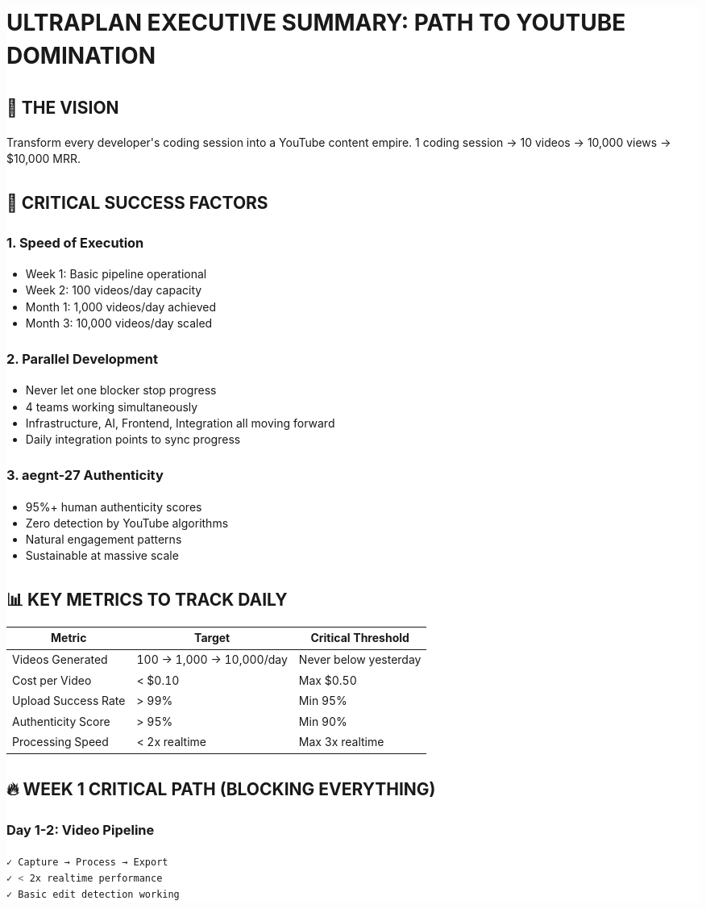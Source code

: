 # ULTRAPLAN EXECUTIVE SUMMARY: PATH TO YOUTUBE DOMINATION

## 🎯 THE VISION
Transform every developer's coding session into a YouTube content empire. 1 coding session → 10 videos → 10,000 views → $10,000 MRR.

## 🚨 CRITICAL SUCCESS FACTORS

### 1. **Speed of Execution**
- Week 1: Basic pipeline operational
- Week 2: 100 videos/day capacity  
- Month 1: 1,000 videos/day achieved
- Month 3: 10,000 videos/day scaled

### 2. **Parallel Development**
- Never let one blocker stop progress
- 4 teams working simultaneously
- Infrastructure, AI, Frontend, Integration all moving forward
- Daily integration points to sync progress

### 3. **aegnt-27 Authenticity**
- 95%+ human authenticity scores
- Zero detection by YouTube algorithms
- Natural engagement patterns
- Sustainable at massive scale

## 📊 KEY METRICS TO TRACK DAILY

| Metric | Target | Critical Threshold |
|--------|--------|-------------------|
| Videos Generated | 100 → 1,000 → 10,000/day | Never below yesterday |
| Cost per Video | < $0.10 | Max $0.50 |
| Upload Success Rate | > 99% | Min 95% |
| Authenticity Score | > 95% | Min 90% |
| Processing Speed | < 2x realtime | Max 3x realtime |

## 🔥 WEEK 1 CRITICAL PATH (BLOCKING EVERYTHING)

### Day 1-2: Video Pipeline
```bash
✓ Capture → Process → Export
✓ < 2x realtime performance
✓ Basic edit detection working
```
